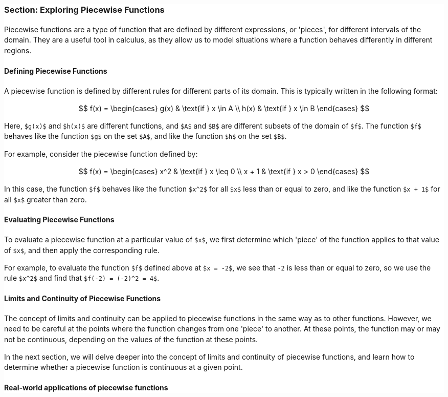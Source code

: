 ### Section: Exploring Piecewise Functions

Piecewise functions are a type of function that are defined by different expressions, or 'pieces', for different intervals of the domain. They are a useful tool in calculus, as they allow us to model situations where a function behaves differently in different regions.

#### Defining Piecewise Functions

A piecewise function is defined by different rules for different parts of its domain. This is typically written in the following format:

$$
f(x) =
\begin{cases}
g(x) & \text{if } x \in A \\
h(x) & \text{if } x \in B
\end{cases}
$$

Here, `$g(x)$` and `$h(x)$` are different functions, and `$A$` and `$B$` are different subsets of the domain of `$f$`. The function `$f$` behaves like the function `$g$` on the set `$A$`, and like the function `$h$` on the set `$B$`.

For example, consider the piecewise function defined by:

$$
f(x) =
\begin{cases}
x^2 & \text{if } x \leq 0 \\
x + 1 & \text{if } x > 0
\end{cases}
$$

In this case, the function `$f$` behaves like the function `$x^2$` for all `$x$` less than or equal to zero, and like the function `$x + 1$` for all `$x$` greater than zero.

#### Evaluating Piecewise Functions

To evaluate a piecewise function at a particular value of `$x$`, we first determine which 'piece' of the function applies to that value of `$x$`, and then apply the corresponding rule.

For example, to evaluate the function `$f$` defined above at `$x = -2$`, we see that `-2` is less than or equal to zero, so we use the rule `$x^2$` and find that `$f(-2) = (-2)^2 = 4$`.

#### Limits and Continuity of Piecewise Functions

The concept of limits and continuity can be applied to piecewise functions in the same way as to other functions. However, we need to be careful at the points where the function changes from one 'piece' to another. At these points, the function may or may not be continuous, depending on the values of the function at these points.

In the next section, we will delve deeper into the concept of limits and continuity of piecewise functions, and learn how to determine whether a piecewise function is continuous at a given point.

#### Real-world applications of piecewise functions

